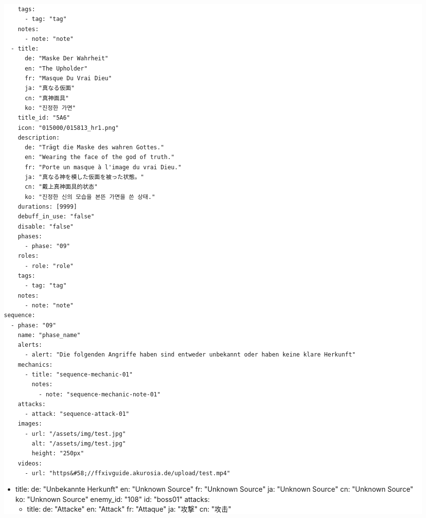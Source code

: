         tags:
          - tag: "tag"
        notes:
          - note: "note"
      - title:
          de: "Maske Der Wahrheit"
          en: "The Upholder"
          fr: "Masque Du Vrai Dieu"
          ja: "真なる仮面"
          cn: "真神面具"
          ko: "진정한 가면"
        title_id: "5A6"
        icon: "015000/015813_hr1.png"
        description:
          de: "Trägt die Maske des wahren Gottes."
          en: "Wearing the face of the god of truth."
          fr: "Porte un masque à l'image du vrai Dieu."
          ja: "真なる神を模した仮面を被った状態。"
          cn: "戴上真神面具的状态"
          ko: "진정한 신의 모습을 본뜬 가면을 쓴 상태."
        durations: [9999]
        debuff_in_use: "false"
        disable: "false"
        phases:
          - phase: "09"
        roles:
          - role: "role"
        tags:
          - tag: "tag"
        notes:
          - note: "note"
    sequence:
      - phase: "09"
        name: "phase_name"
        alerts:
          - alert: "Die folgenden Angriffe haben sind entweder unbekannt oder haben keine klare Herkunft"
        mechanics:
          - title: "sequence-mechanic-01"
            notes:
              - note: "sequence-mechanic-note-01"
        attacks:
          - attack: "sequence-attack-01"
        images:
          - url: "/assets/img/test.jpg"
            alt: "/assets/img/test.jpg"
            height: "250px"
        videos:
          - url: "https&#58;//ffxivguide.akurosia.de/upload/test.mp4"
  - title:
      de: "Unbekannte Herkunft"
      en: "Unknown Source"
      fr: "Unknown Source"
      ja: "Unknown Source"
      cn: "Unknown Source"
      ko: "Unknown Source"
    enemy_id: "108"
    id: "boss01"
    attacks:
      - title:
          de: "Attacke"
          en: "Attack"
          fr: "Attaque"
          ja: "攻撃"
          cn: "攻击"